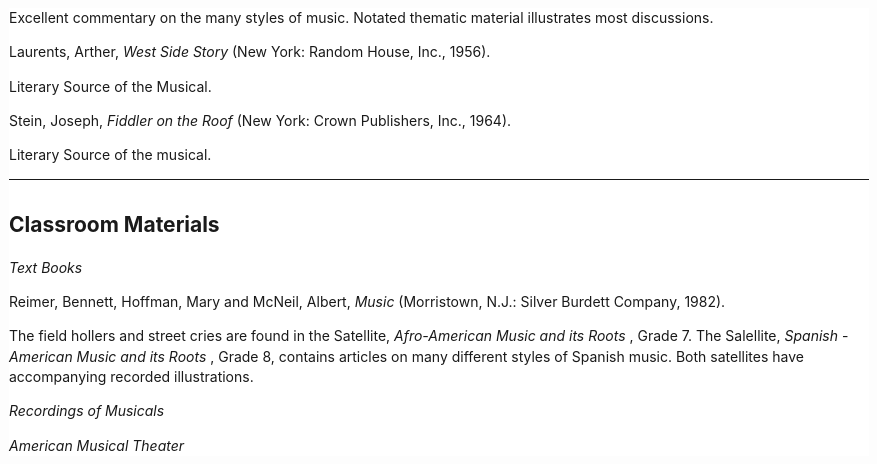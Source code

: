 Excellent commentary on the many styles of music. Notated thematic material illustrates most discussions.
</p>
<p>
Laurents, Arther,
<i>
West Side Story
</i>
(New York: Random House, Inc., 1956).
</p>
<p>
Literary Source of the Musical.
</p>
<p>
Stein, Joseph,
<i>
Fiddler on the Roof
</i>
(New York: Crown Publishers, Inc., 1964).
</p>
<p>
Literary Source of the musical.
</p>
<hr/>
<h2>
Classroom Materials
</h2>
<p>
<i>
Text Books
</i>
</p>
<p>
Reimer, Bennett, Hoffman, Mary and McNeil, Albert,
<i>
Music
</i>
(Morristown, N.J.: Silver Burdett Company, 1982).
</p>
<p>
The field hollers and street cries are found in the Satellite,
<i>
Afro-American Music and its Roots
</i>
, Grade 7. The Salellite,
<i>
Spanish
</i>
-
<i>
American Music and its Roots
</i>
, Grade 8, contains articles on many different styles of Spanish music. Both satellites have accompanying recorded illustrations.
</p>
<p>
<i>
Recordings of Musicals
</i>
</p>
<p>
<i>
American Musical Theater
</i>